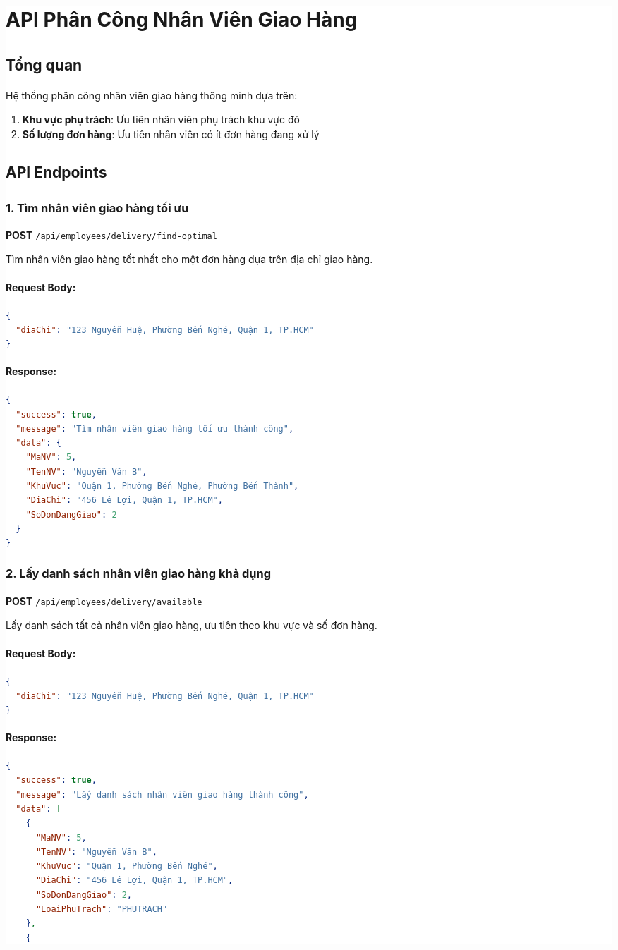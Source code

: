 # API Phân Công Nhân Viên Giao Hàng

## Tổng quan
Hệ thống phân công nhân viên giao hàng thông minh dựa trên:
1. **Khu vực phụ trách**: Ưu tiên nhân viên phụ trách khu vực đó
2. **Số lượng đơn hàng**: Ưu tiên nhân viên có ít đơn hàng đang xử lý

## API Endpoints

### 1. Tìm nhân viên giao hàng tối ưu
**POST** `/api/employees/delivery/find-optimal`

Tìm nhân viên giao hàng tốt nhất cho một đơn hàng dựa trên địa chỉ giao hàng.

#### Request Body:
```json
{
  "diaChi": "123 Nguyễn Huệ, Phường Bến Nghé, Quận 1, TP.HCM"
}
```

#### Response:
```json
{
  "success": true,
  "message": "Tìm nhân viên giao hàng tối ưu thành công",
  "data": {
    "MaNV": 5,
    "TenNV": "Nguyễn Văn B",
    "KhuVuc": "Quận 1, Phường Bến Nghé, Phường Bến Thành",
    "DiaChi": "456 Lê Lợi, Quận 1, TP.HCM",
    "SoDonDangGiao": 2
  }
}
```

### 2. Lấy danh sách nhân viên giao hàng khả dụng
**POST** `/api/employees/delivery/available`

Lấy danh sách tất cả nhân viên giao hàng, ưu tiên theo khu vực và số đơn hàng.

#### Request Body:
```json
{
  "diaChi": "123 Nguyễn Huệ, Phường Bến Nghé, Quận 1, TP.HCM"
}
```

#### Response:
```json
{
  "success": true,
  "message": "Lấy danh sách nhân viên giao hàng thành công",
  "data": [
    {
      "MaNV": 5,
      "TenNV": "Nguyễn Văn B",
      "KhuVuc": "Quận 1, Phường Bến Nghé",
      "DiaChi": "456 Lê Lợi, Quận 1, TP.HCM",
      "SoDonDangGiao": 2,
      "LoaiPhuTrach": "PHUTRACH"
    },
    {
```